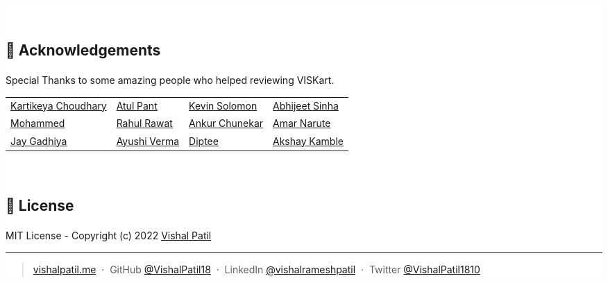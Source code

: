 <br />



## **🙏 Acknowledgements**

Special Thanks to some amazing people who helped reviewing VISKart.

<table>
  <tr>
    <td><a href="https://github.com/kart-c">Kartikeya Choudhary</a></td>
    <td><a href="https://github.com/AtulPant2704">Atul Pant</a></td>    
    <td><a href="https://github.com/Kevin-Solomon">Kevin Solomon</a></td>
    <td><a href="https://github.com/Abhijeet43">Abhijeet Sinha</a></td>
  </tr>
  <tr>
    <td><a href="https://github.com/mohammed-sas">Mohammed</a></td>
    <td><a href="https://github.com/RahullRawat">Rahul Rawat</a></td>    
    <td><a href="https://github.com/AnkurChunekar">Ankur Chunekar</a></td>    
    <td><a href="https://github.com/starver20">Amar Narute </a></td>
  </tr>
  <tr>
    <td><a href="https://github.com/Jay-Gadhiya">Jay Gadhiya</a></td>
    <td><a href="https://github.com/Ayushi20-19">Ayushi Verma</a></td>
    <td><a href="https://github.com/dipteekhd">Diptee</a></td>
    <td><a href="https://github.com/gadgetfather">Akshay Kamble</a></td>    
  </tr>  
</table>

<br />



## **📑 License**

MIT License - Copyright (c) 2022 [Vishal Patil](https://github.com/VishalPatil18)

---



> [vishalpatil.me](https://vishalpatil.me/) &nbsp;&middot;&nbsp;
> GitHub [@VishalPatil18](https://github.com/VishalPatil18) &nbsp;&middot;&nbsp;
> LinkedIn [@vishalrameshpatil](https://www.linkedin.com/in/vishalrameshpatil) &nbsp;&middot;&nbsp;
> Twitter [@VishalPatil1810](https://twitter.com/VishalPatil1810)
